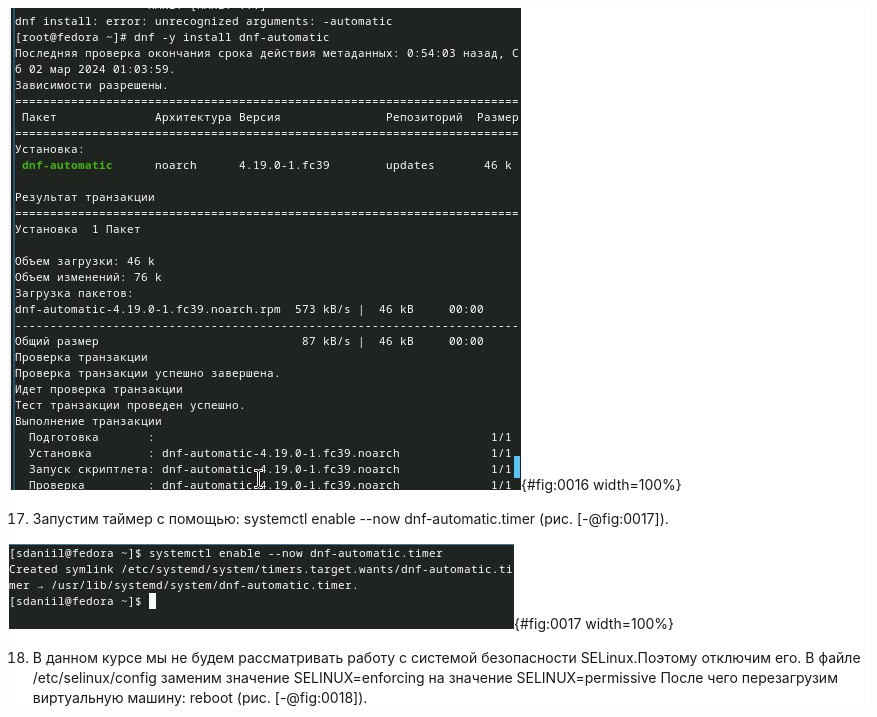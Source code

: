 ![Установка ПО](image/16.jpg){#fig:0016 width=100%}

17) Запустим таймер с помощью: systemctl enable --now dnf-automatic.timer (рис. [-@fig:0017]).

![Запуск таймера](image/17.jpg){#fig:0017 width=100%}

18) В данном курсе мы не будем рассматривать работу с системой безопасности SELinux.Поэтому отключим его.
    В файле /etc/selinux/config заменим значение
    SELINUX=enforcing
    на значение
    SELINUX=permissive
    После чего перезагрузим виртуальную машину: reboot (рис. [-@fig:0018]).
    